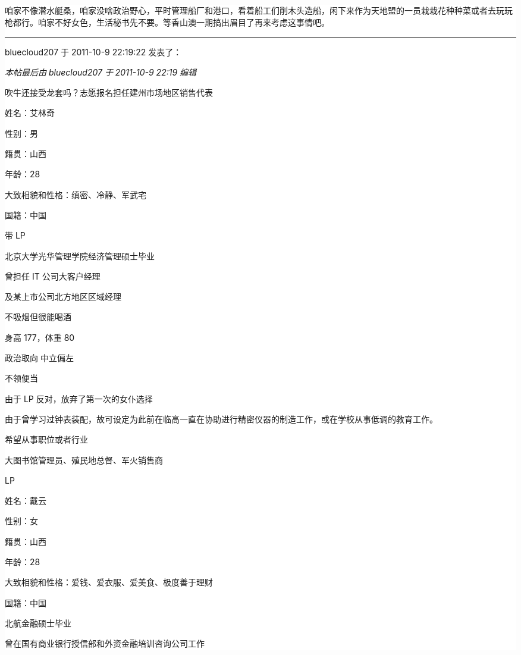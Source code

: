 咱家不像潜水艇桑，咱家没啥政治野心，平时管理船厂和港口，看着船工们削木头造船，闲下来作为天地盟的一员栽栽花种种菜或者去玩玩枪都行。咱家不好女色，生活秘书先不要。等香山澳一期搞出眉目了再来考虑这事情吧。

---

bluecloud207 于 2011-10-9 22:19:22 发表了：

_本帖最后由 bluecloud207 于 2011-10-9 22:19 编辑_

吹牛还接受龙套吗？志愿报名担任建州市场地区销售代表

姓名：艾林奇

性别：男

籍贯：山西

年龄：28

大致相貌和性格：缜密、冷静、军武宅

国籍：中国

带 LP

北京大学光华管理学院经济管理硕士毕业

曾担任 IT 公司大客户经理

及某上市公司北方地区区域经理

不吸烟但很能喝酒

身高 177，体重 80

政治取向 中立偏左

不领便当

由于 LP 反对，放弃了第一次的女仆选择

由于曾学习过钟表装配，故可设定为此前在临高一直在协助进行精密仪器的制造工作，或在学校从事低调的教育工作。

希望从事职位或者行业

大图书馆管理员、殖民地总督、军火销售商

LP

姓名：戴云

性别：女

籍贯：山西

年龄：28

大致相貌和性格：爱钱、爱衣服、爱美食、极度善于理财

国籍：中国

北航金融硕士毕业

曾在国有商业银行授信部和外资金融培训咨询公司工作
